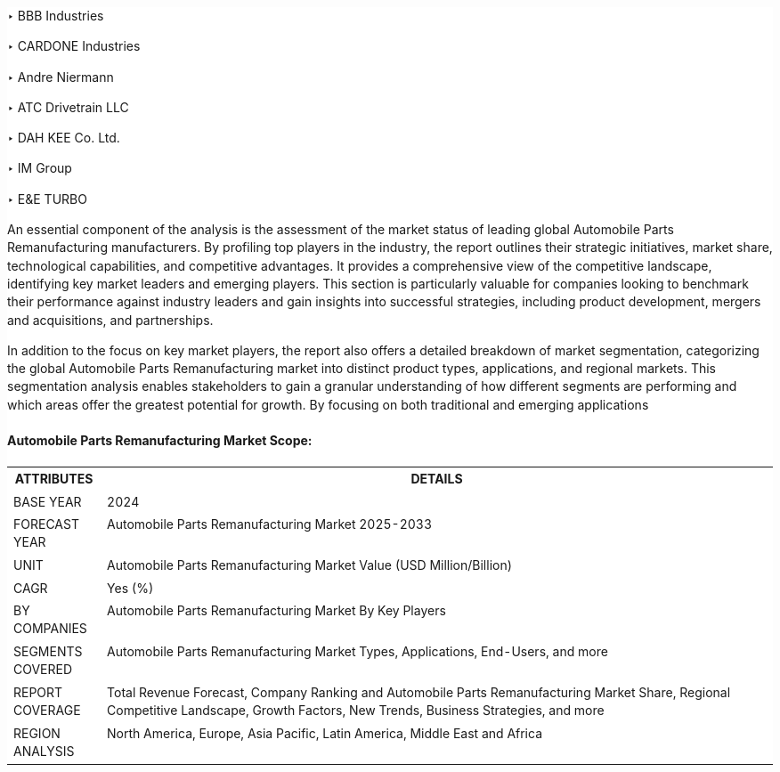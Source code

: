 ‣ BBB Industries

‣ CARDONE Industries

‣ Andre Niermann

‣ ATC Drivetrain LLC

‣ DAH KEE Co. Ltd.

‣ IM Group

‣ E&E TURBO

An essential component of the analysis is the assessment of the market status of leading global Automobile Parts Remanufacturing manufacturers. By profiling top players in the industry, the report outlines their strategic initiatives, market share, technological capabilities, and competitive advantages. It provides a comprehensive view of the competitive landscape, identifying key market leaders and emerging players. This section is particularly valuable for companies looking to benchmark their performance against industry leaders and gain insights into successful strategies, including product development, mergers and acquisitions, and partnerships.

In addition to the focus on key market players, the report also offers a detailed breakdown of market segmentation, categorizing the global Automobile Parts Remanufacturing market into distinct product types, applications, and regional markets. This segmentation analysis enables stakeholders to gain a granular understanding of how different segments are performing and which areas offer the greatest potential for growth. By focusing on both traditional and emerging applications

<h4>Automobile Parts Remanufacturing Market Scope:</h4>
<table>
<tr>
<th>ATTRIBUTES</th>
<th>DETAILS</th>
</tr>
<tr>
<td>BASE YEAR</td>
<td>2024</td>
</tr>
<tr>
<td>FORECAST YEAR</td>
<td>Automobile Parts Remanufacturing Market 2025-2033</td>
</tr>
<tr>
<td>UNIT</td>
<td>Automobile Parts Remanufacturing Market Value (USD Million/Billion)</td>
<tr>
<td>CAGR</td>
<td>Yes (%)</td>
</tr>
</tr>
<tr>
<td>BY COMPANIES</td>
<td>Automobile Parts Remanufacturing Market By Key Players</td>
</tr>
<tr>
<td>SEGMENTS COVERED</td>
<td>Automobile Parts Remanufacturing Market Types, Applications, End-Users, and more</td>
</tr>
<tr>
<td>REPORT COVERAGE</td>
<td>Total Revenue Forecast, Company Ranking and Automobile Parts Remanufacturing Market Share, Regional Competitive Landscape, Growth Factors, New Trends, Business Strategies, and more</td>
</tr>
<tr>
<td>REGION ANALYSIS</td>
<td>North America, Europe, Asia Pacific, Latin America, Middle East and Africa</td>
</tr>
</table>